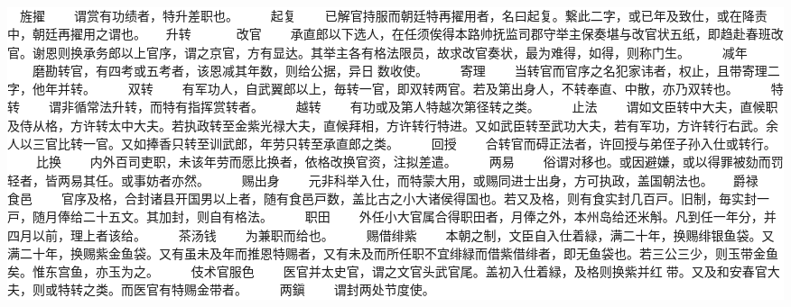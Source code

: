 　旌擢 
　　谓赏有功绩者，特升差职也。 
　 
　起复 
　　已解官持服而朝廷特再擢用者，名曰起复。繋此二字，或已年及致仕，或在降责中，朝廷再擢用之谓也。
　 
升转　 
　 
　改官 
　　承直郎以下选人，在任须俟得本路帅抚监司郡守举主保奏堪与改官状五纸，即趋赴春班改官。谢恩则换承务郎以上官序，谓之京官，方有显达。其举主各有格法限员，故求改官奏状，最为难得，如得，则称门生。 
　 
　减年 
　　磨勘转官，有四考或五考者，该恩减其年数，则给公据，异日  数收使。 
　 
　寄理 
　　当转官而官序之名犯家讳者，权止，且带寄理二字，他年并转。 
　 
　双转 
　　有军功人，自武翼郎以上，毎转一官，即双转两官。若及第出身人，不转奉直、中散，亦乃双转也。 
　 
　特转 
　　谓非循常法升转，而特有指挥赏转者。 
　 
　越转 
　　有功或及第人特越次第径转之类。 
　 
　止法 
　　谓如文臣转中大夫，直候职及侍从格，方许转太中大夫。若执政转至金紫光禄大夫，直候拜相，方许转行特进。又如武臣转至武功大夫，若有军功，方许转行右武。余人以三官比转一官。又如捧香只转至训武郎，年劳只转至承直郎之类。 
　 
　回授 
　　合转官而碍正法者，许回授与弟侄子孙入仕或转行。 
　 
　比换 
　　内外百司吏职，未该年劳而愿比换者，依格改换官资，注拟差遣。 
　 
　两易 
　　俗谓对移也。或因避嫌，或以得罪被劾而罚轻者，皆两易其任。或事妨者亦然。 
　 
　赐出身 
　　元非科举入仕，而特蒙大用，或赐同进士出身，方可执政，盖国朝法也。 
　 
爵禄　 
　 
　食邑 
　　官序及格，合封诸县开国男以上者，随有食邑戸数，盖比古之小大诸侯得国也。若又及格，则有食实封几百戸。旧制，毎实封一戸，随月俸给二十五文。其加封，则自有格法。 
　 
　职田 
　　外任小大官属合得职田者，月俸之外，本州岛给还米斛。凡到任一年分，并四月以前，理上者该给。 
　 
　茶汤钱 
　　为兼职而给也。 
　 
　赐借绯紫 
　　本朝之制，文臣自入仕着緑，满二十年，换赐绯银鱼袋。又满二十年，换赐紫金鱼袋。又有虽未及年而推恩特赐者，又有未及而所任职不宜绯緑而借紫借绯者，即无鱼袋也。若三公三少，则玉带金鱼矣。惟东宫鱼，亦玉为之。 
　 
　伎术官服色 
　　医官并太史官，谓之文官头武官尾。盖初入仕着緑，及格则换紫并红  带。又及和安春官大夫，则或特转之类。而医官有特赐金带者。 
　 
　两鎭 
　　谓封两处节度使。 
　 